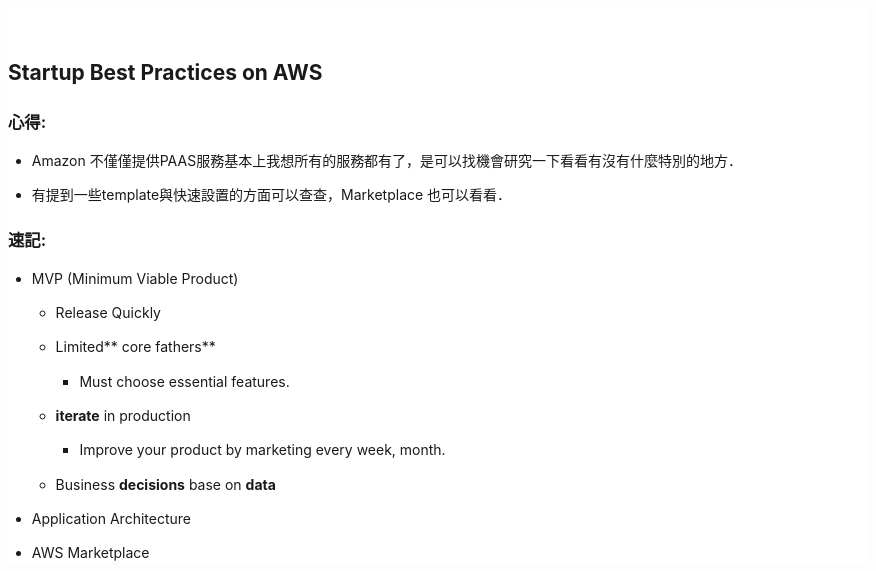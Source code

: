 



 




## Startup Best Practices on AWS




### 心得:









  * Amazon 不僅僅提供PAAS服務基本上我想所有的服務都有了，是可以找機會研究一下看看有沒有什麼特別的地方．


  * 有提到一些template與快速設置的方面可以查查，Marketplace 也可以看看．







### 速記:









  * MVP (Minimum Viable Product)



    * Release Quickly


    * Limited** core fathers**



      * Must choose essential features.



    * **iterate** in production



      * Improve your product by marketing every week, month.



    * Business **decisions** base on **data**



  * Application Architecture


  * AWS Marketplace
